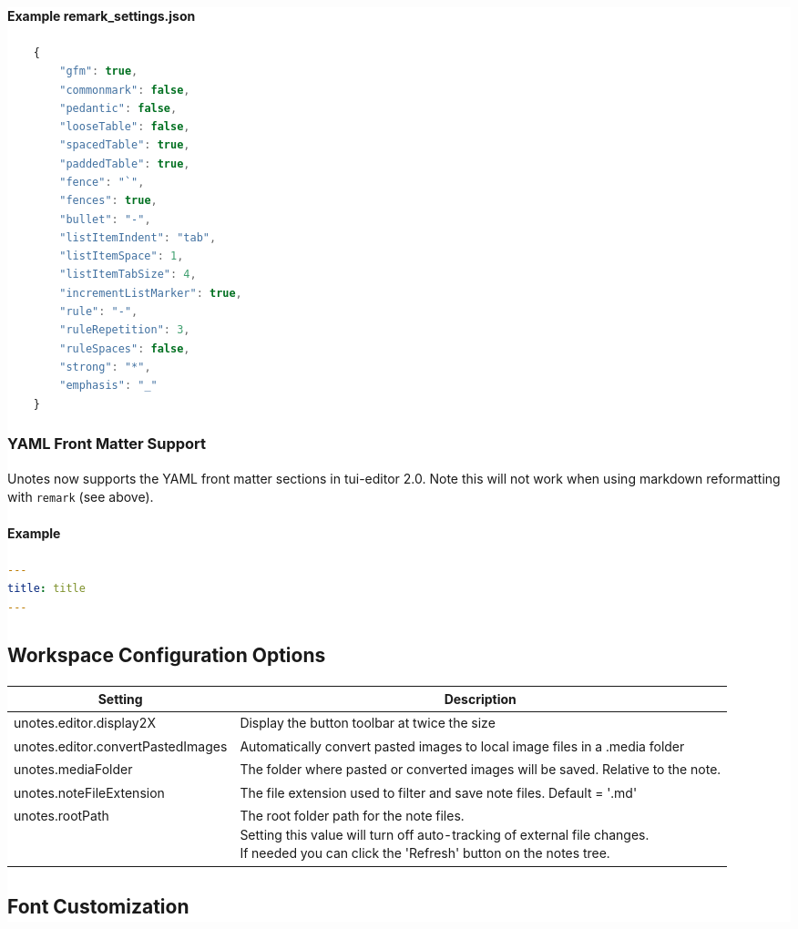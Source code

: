 #### Example remark_settings.json

```JavaScript
    {
        "gfm": true,
        "commonmark": false,
        "pedantic": false,
        "looseTable": false,
        "spacedTable": true,
        "paddedTable": true,
        "fence": "`",
        "fences": true,
        "bullet": "-",
        "listItemIndent": "tab",
        "listItemSpace": 1,
        "listItemTabSize": 4,
        "incrementListMarker": true,
        "rule": "-",
        "ruleRepetition": 3,
        "ruleSpaces": false,
        "strong": "*",
        "emphasis": "_"
    }
```

### YAML Front Matter Support

Unotes now supports the YAML front matter sections in tui-editor 2.0. Note this will not work when using markdown reformatting with `remark` (see above).

#### Example

```yaml
---
title: title
---
```

## Workspace Configuration Options

| Setting                           | Description                                                                                                                                                                             |
| --------------------------------- | --------------------------------------------------------------------------------------------------------------------------------------------------------------------------------------- |
| unotes.editor.display2X           | Display the button toolbar at twice the size                                                                                                                                            |
| unotes.editor.convertPastedImages | Automatically convert pasted images to local image files in a .media folder                                                                                                             |
| unotes.mediaFolder                | The folder where pasted or converted images will be saved. Relative to the note.                                                                                                        |
| unotes.noteFileExtension          | The file extension used to filter and save note files. Default = '.md'                                                                                                                  |
| unotes.rootPath                   | The root folder path for the note files.<br>Setting this value will turn off auto-tracking of external file changes.<br>If needed you can click the 'Refresh' button on the notes tree. |

## Font Customization

